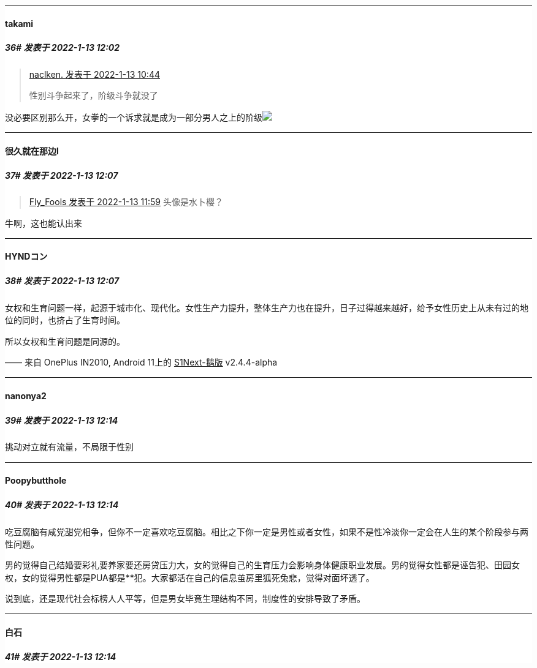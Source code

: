 *****

####  takami  
##### 36#       发表于 2022-1-13 12:02

<blockquote><a href="httphttps://bbs.saraba1st.com/2b/forum.php?mod=redirect&amp;goto=findpost&amp;pid=54270587&amp;ptid=2047118" target="_blank">naclken. 发表于 2022-1-13 10:44</a>

性别斗争起来了，阶级斗争就没了</blockquote>
没必要区别那么开，女拳的一个诉求就是成为一部分男人之上的阶级<img src="https://static.saraba1st.com/image/smiley/face2017/035.png" referrerpolicy="no-referrer">

*****

####  很久就在那边l  
##### 37#       发表于 2022-1-13 12:07

<blockquote><a href="httphttps://bbs.saraba1st.com/2b/forum.php?mod=redirect&amp;goto=findpost&amp;pid=54271620&amp;ptid=2047118" target="_blank">Fly_Fools 发表于 2022-1-13 11:59</a>
头像是水卜樱？</blockquote>
牛啊，这也能认出来

*****

####  HYNDコン  
##### 38#       发表于 2022-1-13 12:07

女权和生育问题一样，起源于城市化、现代化。女性生产力提升，整体生产力也在提升，日子过得越来越好，给予女性历史上从未有过的地位的同时，也挤占了生育时间。

所以女权和生育问题是同源的。

—— 来自 OnePlus IN2010, Android 11上的 [S1Next-鹅版](https://github.com/ykrank/S1-Next/releases) v2.4.4-alpha

*****

####  nanonya2  
##### 39#       发表于 2022-1-13 12:14

挑动对立就有流量，不局限于性别

*****

####  Poopybutthole  
##### 40#       发表于 2022-1-13 12:14

吃豆腐脑有咸党甜党相争，但你不一定喜欢吃豆腐脑。相比之下你一定是男性或者女性，如果不是性冷淡你一定会在人生的某个阶段参与两性问题。

男的觉得自己结婚要彩礼要养家要还房贷压力大，女的觉得自己的生育压力会影响身体健康职业发展。男的觉得女性都是诬告犯、田园女权，女的觉得男性都是PUA都是**犯。大家都活在自己的信息茧房里狐死兔悲，觉得对面坏透了。

说到底，还是现代社会标榜人人平等，但是男女毕竟生理结构不同，制度性的安排导致了矛盾。

*****

####  白石  
##### 41#       发表于 2022-1-13 12:14
